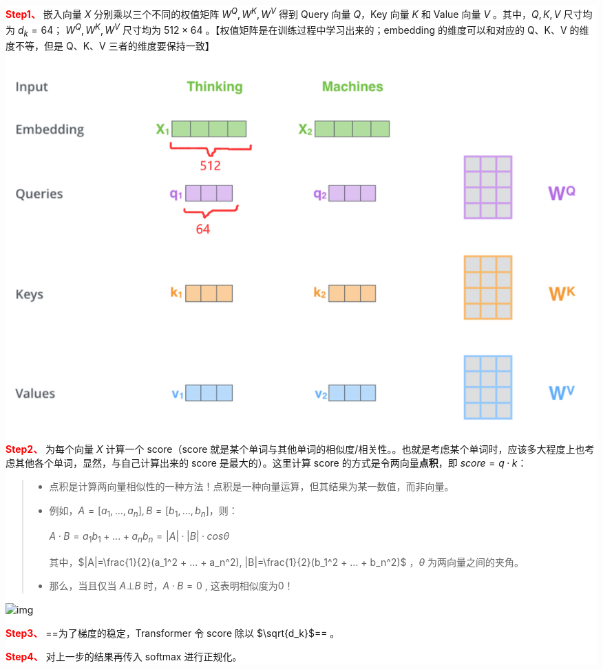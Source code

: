 <font color = "red"> **Step1、**</font> 嵌入向量 $X$ 分别乘以三个不同的权值矩阵 $W^Q, W^K, W^V$ 得到 Query 向量 $Q$，Key 向量 $K$ 和 Value 向量 $V$ 。其中，$Q, K, V$ 尺寸均为 $d_k = 64$； $W^Q, W^K, W^V$ 尺寸均为 $512 × 64$ 。【权值矩阵是在训练过程中学习出来的；embedding 的维度可以和对应的 Q、K、V 的维度不等，但是 Q、K、V 三者的维度要保持一致】

![image-20211105123653723](images/image-20211105123653723.png)

<font color = "red"> **Step2、**</font> 为每个向量 $X$ 计算一个 score（score 就是某个单词与其他单词的相似度/相关性。。也就是考虑某个单词时，应该多大程度上也考虑其他各个单词，显然，与自己计算出来的 score 是最大的）。这里计算 score 的方式是令两向量**点积**，即 $score = q · k$：

> - 点积是计算两向量相似性的一种方法！点积是一种向量运算，但其结果为某一数值，而非向量。
>
> - 例如，$A = [a_1, ..., a_n], B=[b_1, ..., b_n]$，则：
>
>   $A · B = a_1b_1 + ... + a_nb_n = |A|·|B|·cos{\theta}$
>
>   其中，$|A|=\frac{1}{2}(a_1^2 + ... + a_n^2), |B|=\frac{1}{2}(b_1^2 + ... + b_n^2)$  ，${\theta}$ 为两向量之间的夹角。
>
> - 那么，当且仅当 $A⊥B$ 时，$A · B = 0$ , 这表明相似度为0！

![img](images/transformer_self_attention_score.png)

<font color = "red"> **Step3、**</font> ==为了梯度的稳定，Transformer 令 score 除以 $\sqrt{d_k}$==  。

<font color = "red"> **Step4、**</font> 对上一步的结果再传入 softmax 进行正规化。
